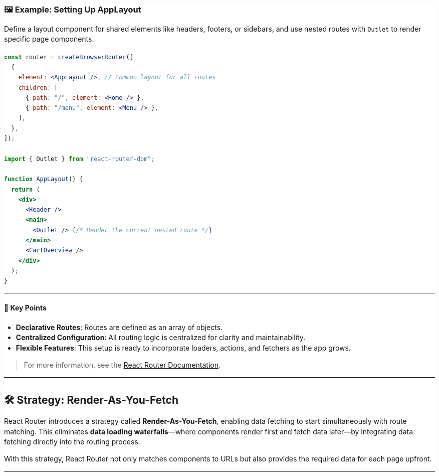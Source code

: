 ### 🖼️ Example: Setting Up AppLayout

Define a layout component for shared elements like headers, footers, or sidebars, and use nested routes with `Outlet` to render specific page components.

```jsx
const router = createBrowserRouter([
  {
    element: <AppLayout />, // Common layout for all routes
    children: [
      { path: "/", element: <Home /> },
      { path: "/menu", element: <Menu /> },
    ],
  },
]);

import { Outlet } from "react-router-dom";

function AppLayout() {
  return (
    <div>
      <Header />
      <main>
        <Outlet /> {/* Render the current nested route */}
      </main>
      <CartOverview />
    </div>
  );
}
```

---

#### 🔑 Key Points

- **Declarative Routes**: Routes are defined as an array of objects.
- **Centralized Configuration**: All routing logic is centralized for clarity and maintainability.
- **Flexible Features**: This setup is ready to incorporate loaders, actions, and fetchers as the app grows.

> For more information, see the [React Router Documentation](https://reactrouter.com/home/).

---

## 🛠️ Strategy: Render-As-You-Fetch

React Router introduces a strategy called **Render-As-You-Fetch**, enabling data fetching to start simultaneously with route matching. This eliminates **data loading waterfalls**—where components render first and fetch data later—by integrating data fetching directly into the routing process.

With this strategy, React Router not only matches components to URLs but also provides the required data for each page upfront.

---
